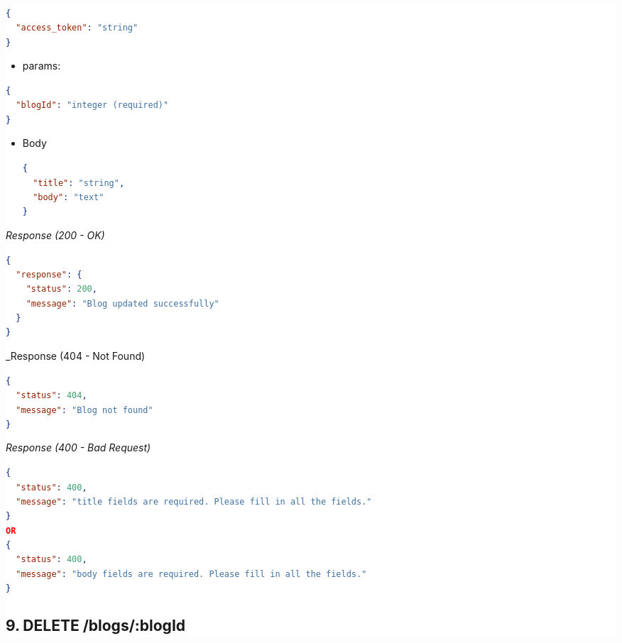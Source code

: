 ```json
{
  "access_token": "string"
}
```

- params:

```json
{
  "blogId": "integer (required)"
}
```

- Body
  ```json
  {
    "title": "string",
    "body": "text"
  }
  ```

_Response (200 - OK)_

```json
{
  "response": {
    "status": 200,
    "message": "Blog updated successfully"
  }
}
```

\_Response (404 - Not Found)

```json
{
  "status": 404,
  "message": "Blog not found"
}
```

_Response (400 - Bad Request)_

```json
{
  "status": 400,
  "message": "title fields are required. Please fill in all the fields."
}
OR
{
  "status": 400,
  "message": "body fields are required. Please fill in all the fields."
}
```

## 9. DELETE /blogs/:blogId
